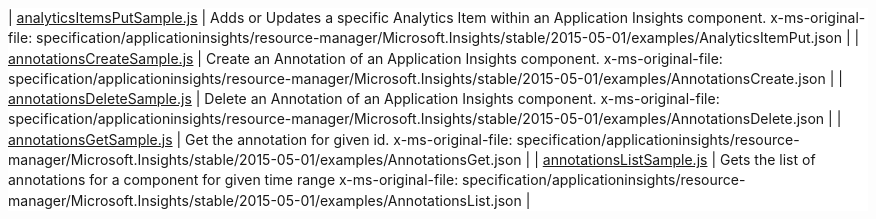 | [analyticsItemsPutSample.js][analyticsitemsputsample]                                                         | Adds or Updates a specific Analytics Item within an Application Insights component. x-ms-original-file: specification/applicationinsights/resource-manager/Microsoft.Insights/stable/2015-05-01/examples/AnalyticsItemPut.json                                                                                                                                                                                                                                                                                                                                                                                                                                                                                                                                                                                                                                                                                                           |
| [annotationsCreateSample.js][annotationscreatesample]                                                         | Create an Annotation of an Application Insights component. x-ms-original-file: specification/applicationinsights/resource-manager/Microsoft.Insights/stable/2015-05-01/examples/AnnotationsCreate.json                                                                                                                                                                                                                                                                                                                                                                                                                                                                                                                                                                                                                                                                                                                                   |
| [annotationsDeleteSample.js][annotationsdeletesample]                                                         | Delete an Annotation of an Application Insights component. x-ms-original-file: specification/applicationinsights/resource-manager/Microsoft.Insights/stable/2015-05-01/examples/AnnotationsDelete.json                                                                                                                                                                                                                                                                                                                                                                                                                                                                                                                                                                                                                                                                                                                                   |
| [annotationsGetSample.js][annotationsgetsample]                                                               | Get the annotation for given id. x-ms-original-file: specification/applicationinsights/resource-manager/Microsoft.Insights/stable/2015-05-01/examples/AnnotationsGet.json                                                                                                                                                                                                                                                                                                                                                                                                                                                                                                                                                                                                                                                                                                                                                                |
| [annotationsListSample.js][annotationslistsample]                                                             | Gets the list of annotations for a component for given time range x-ms-original-file: specification/applicationinsights/resource-manager/Microsoft.Insights/stable/2015-05-01/examples/AnnotationsList.json                                                                                                                                                                                                                                                                                                                                                                                                                                                                                                                                                                                                                                                                                                                              |

[analyticsitemsdeletesample]: https://github.com/Azure/azure-sdk-for-js/blob/main/sdk/applicationinsights/arm-appinsights/samples/v5-beta/javascript/analyticsItemsDeleteSample.js
[analyticsitemsgetsample]: https://github.com/Azure/azure-sdk-for-js/blob/main/sdk/applicationinsights/arm-appinsights/samples/v5-beta/javascript/analyticsItemsGetSample.js
[analyticsitemslistsample]: https://github.com/Azure/azure-sdk-for-js/blob/main/sdk/applicationinsights/arm-appinsights/samples/v5-beta/javascript/analyticsItemsListSample.js
[analyticsitemsputsample]: https://github.com/Azure/azure-sdk-for-js/blob/main/sdk/applicationinsights/arm-appinsights/samples/v5-beta/javascript/analyticsItemsPutSample.js
[annotationscreatesample]: https://github.com/Azure/azure-sdk-for-js/blob/main/sdk/applicationinsights/arm-appinsights/samples/v5-beta/javascript/annotationsCreateSample.js
[annotationsdeletesample]: https://github.com/Azure/azure-sdk-for-js/blob/main/sdk/applicationinsights/arm-appinsights/samples/v5-beta/javascript/annotationsDeleteSample.js
[annotationsgetsample]: https://github.com/Azure/azure-sdk-for-js/blob/main/sdk/applicationinsights/arm-appinsights/samples/v5-beta/javascript/annotationsGetSample.js
[annotationslistsample]: https://github.com/Azure/azure-sdk-for-js/blob/main/sdk/applicationinsights/arm-appinsights/samples/v5-beta/javascript/annotationsListSample.js
[apikeyscreatesample]: https://github.com/Azure/azure-sdk-for-js/blob/main/sdk/applicationinsights/arm-appinsights/samples/v5-beta/javascript/apiKeysCreateSample.js
[apikeysdeletesample]: https://github.com/Azure/azure-sdk-for-js/blob/main/sdk/applicationinsights/arm-appinsights/samples/v5-beta/javascript/apiKeysDeleteSample.js
[apikeysgetsample]: https://github.com/Azure/azure-sdk-for-js/blob/main/sdk/applicationinsights/arm-appinsights/samples/v5-beta/javascript/apiKeysGetSample.js
[apikeyslistsample]: https://github.com/Azure/azure-sdk-for-js/blob/main/sdk/applicationinsights/arm-appinsights/samples/v5-beta/javascript/apiKeysListSample.js
[componentavailablefeaturesgetsample]: https://github.com/Azure/azure-sdk-for-js/blob/main/sdk/applicationinsights/arm-appinsights/samples/v5-beta/javascript/componentAvailableFeaturesGetSample.js
[componentcurrentbillingfeaturesgetsample]: https://github.com/Azure/azure-sdk-for-js/blob/main/sdk/applicationinsights/arm-appinsights/samples/v5-beta/javascript/componentCurrentBillingFeaturesGetSample.js
[componentcurrentbillingfeaturesupdatesample]: https://github.com/Azure/azure-sdk-for-js/blob/main/sdk/applicationinsights/arm-appinsights/samples/v5-beta/javascript/componentCurrentBillingFeaturesUpdateSample.js
[componentfeaturecapabilitiesgetsample]: https://github.com/Azure/azure-sdk-for-js/blob/main/sdk/applicationinsights/arm-appinsights/samples/v5-beta/javascript/componentFeatureCapabilitiesGetSample.js
[componentlinkedstorageaccountscreateandupdatesample]: https://github.com/Azure/azure-sdk-for-js/blob/main/sdk/applicationinsights/arm-appinsights/samples/v5-beta/javascript/componentLinkedStorageAccountsCreateAndUpdateSample.js
[componentlinkedstorageaccountsdeletesample]: https://github.com/Azure/azure-sdk-for-js/blob/main/sdk/applicationinsights/arm-appinsights/samples/v5-beta/javascript/componentLinkedStorageAccountsDeleteSample.js
[componentlinkedstorageaccountsgetsample]: https://github.com/Azure/azure-sdk-for-js/blob/main/sdk/applicationinsights/arm-appinsights/samples/v5-beta/javascript/componentLinkedStorageAccountsGetSample.js
[componentlinkedstorageaccountsupdatesample]: https://github.com/Azure/azure-sdk-for-js/blob/main/sdk/applicationinsights/arm-appinsights/samples/v5-beta/javascript/componentLinkedStorageAccountsUpdateSample.js
[componentquotastatusgetsample]: https://github.com/Azure/azure-sdk-for-js/blob/main/sdk/applicationinsights/arm-appinsights/samples/v5-beta/javascript/componentQuotaStatusGetSample.js
[componentscreateorupdatesample]: https://github.com/Azure/azure-sdk-for-js/blob/main/sdk/applicationinsights/arm-appinsights/samples/v5-beta/javascript/componentsCreateOrUpdateSample.js
[componentsdeletesample]: https://github.com/Azure/azure-sdk-for-js/blob/main/sdk/applicationinsights/arm-appinsights/samples/v5-beta/javascript/componentsDeleteSample.js
[componentsgetpurgestatussample]: https://github.com/Azure/azure-sdk-for-js/blob/main/sdk/applicationinsights/arm-appinsights/samples/v5-beta/javascript/componentsGetPurgeStatusSample.js
[componentsgetsample]: https://github.com/Azure/azure-sdk-for-js/blob/main/sdk/applicationinsights/arm-appinsights/samples/v5-beta/javascript/componentsGetSample.js
[componentslistbyresourcegroupsample]: https://github.com/Azure/azure-sdk-for-js/blob/main/sdk/applicationinsights/arm-appinsights/samples/v5-beta/javascript/componentsListByResourceGroupSample.js
[componentslistsample]: https://github.com/Azure/azure-sdk-for-js/blob/main/sdk/applicationinsights/arm-appinsights/samples/v5-beta/javascript/componentsListSample.js
[componentspurgesample]: https://github.com/Azure/azure-sdk-for-js/blob/main/sdk/applicationinsights/arm-appinsights/samples/v5-beta/javascript/componentsPurgeSample.js
[componentsupdatetagssample]: https://github.com/Azure/azure-sdk-for-js/blob/main/sdk/applicationinsights/arm-appinsights/samples/v5-beta/javascript/componentsUpdateTagsSample.js
[deletedworkbookslistbysubscriptionsample]: https://github.com/Azure/azure-sdk-for-js/blob/main/sdk/applicationinsights/arm-appinsights/samples/v5-beta/javascript/deletedWorkbooksListBySubscriptionSample.js
[exportconfigurationscreatesample]: https://github.com/Azure/azure-sdk-for-js/blob/main/sdk/applicationinsights/arm-appinsights/samples/v5-beta/javascript/exportConfigurationsCreateSample.js
[exportconfigurationsdeletesample]: https://github.com/Azure/azure-sdk-for-js/blob/main/sdk/applicationinsights/arm-appinsights/samples/v5-beta/javascript/exportConfigurationsDeleteSample.js
[exportconfigurationsgetsample]: https://github.com/Azure/azure-sdk-for-js/blob/main/sdk/applicationinsights/arm-appinsights/samples/v5-beta/javascript/exportConfigurationsGetSample.js
[exportconfigurationslistsample]: https://github.com/Azure/azure-sdk-for-js/blob/main/sdk/applicationinsights/arm-appinsights/samples/v5-beta/javascript/exportConfigurationsListSample.js
[exportconfigurationsupdatesample]: https://github.com/Azure/azure-sdk-for-js/blob/main/sdk/applicationinsights/arm-appinsights/samples/v5-beta/javascript/exportConfigurationsUpdateSample.js
[favoritesaddsample]: https://github.com/Azure/azure-sdk-for-js/blob/main/sdk/applicationinsights/arm-appinsights/samples/v5-beta/javascript/favoritesAddSample.js
[favoritesdeletesample]: https://github.com/Azure/azure-sdk-for-js/blob/main/sdk/applicationinsights/arm-appinsights/samples/v5-beta/javascript/favoritesDeleteSample.js
[favoritesgetsample]: https://github.com/Azure/azure-sdk-for-js/blob/main/sdk/applicationinsights/arm-appinsights/samples/v5-beta/javascript/favoritesGetSample.js
[favoriteslistsample]: https://github.com/Azure/azure-sdk-for-js/blob/main/sdk/applicationinsights/arm-appinsights/samples/v5-beta/javascript/favoritesListSample.js
[favoritesupdatesample]: https://github.com/Azure/azure-sdk-for-js/blob/main/sdk/applicationinsights/arm-appinsights/samples/v5-beta/javascript/favoritesUpdateSample.js
[livetokengetsample]: https://github.com/Azure/azure-sdk-for-js/blob/main/sdk/applicationinsights/arm-appinsights/samples/v5-beta/javascript/liveTokenGetSample.js
[myworkbookscreateorupdatesample]: https://github.com/Azure/azure-sdk-for-js/blob/main/sdk/applicationinsights/arm-appinsights/samples/v5-beta/javascript/myWorkbooksCreateOrUpdateSample.js
[myworkbooksdeletesample]: https://github.com/Azure/azure-sdk-for-js/blob/main/sdk/applicationinsights/arm-appinsights/samples/v5-beta/javascript/myWorkbooksDeleteSample.js
[myworkbooksgetsample]: https://github.com/Azure/azure-sdk-for-js/blob/main/sdk/applicationinsights/arm-appinsights/samples/v5-beta/javascript/myWorkbooksGetSample.js
[myworkbookslistbyresourcegroupsample]: https://github.com/Azure/azure-sdk-for-js/blob/main/sdk/applicationinsights/arm-appinsights/samples/v5-beta/javascript/myWorkbooksListByResourceGroupSample.js
[myworkbookslistbysubscriptionsample]: https://github.com/Azure/azure-sdk-for-js/blob/main/sdk/applicationinsights/arm-appinsights/samples/v5-beta/javascript/myWorkbooksListBySubscriptionSample.js
[myworkbooksupdatesample]: https://github.com/Azure/azure-sdk-for-js/blob/main/sdk/applicationinsights/arm-appinsights/samples/v5-beta/javascript/myWorkbooksUpdateSample.js
[proactivedetectionconfigurationsgetsample]: https://github.com/Azure/azure-sdk-for-js/blob/main/sdk/applicationinsights/arm-appinsights/samples/v5-beta/javascript/proactiveDetectionConfigurationsGetSample.js
[proactivedetectionconfigurationslistsample]: https://github.com/Azure/azure-sdk-for-js/blob/main/sdk/applicationinsights/arm-appinsights/samples/v5-beta/javascript/proactiveDetectionConfigurationsListSample.js
[proactivedetectionconfigurationsupdatesample]: https://github.com/Azure/azure-sdk-for-js/blob/main/sdk/applicationinsights/arm-appinsights/samples/v5-beta/javascript/proactiveDetectionConfigurationsUpdateSample.js
[webtestlocationslistsample]: https://github.com/Azure/azure-sdk-for-js/blob/main/sdk/applicationinsights/arm-appinsights/samples/v5-beta/javascript/webTestLocationsListSample.js
[webtestscreateorupdatesample]: https://github.com/Azure/azure-sdk-for-js/blob/main/sdk/applicationinsights/arm-appinsights/samples/v5-beta/javascript/webTestsCreateOrUpdateSample.js
[webtestsdeletesample]: https://github.com/Azure/azure-sdk-for-js/blob/main/sdk/applicationinsights/arm-appinsights/samples/v5-beta/javascript/webTestsDeleteSample.js
[webtestsgetsample]: https://github.com/Azure/azure-sdk-for-js/blob/main/sdk/applicationinsights/arm-appinsights/samples/v5-beta/javascript/webTestsGetSample.js
[webtestslistbycomponentsample]: https://github.com/Azure/azure-sdk-for-js/blob/main/sdk/applicationinsights/arm-appinsights/samples/v5-beta/javascript/webTestsListByComponentSample.js
[webtestslistbyresourcegroupsample]: https://github.com/Azure/azure-sdk-for-js/blob/main/sdk/applicationinsights/arm-appinsights/samples/v5-beta/javascript/webTestsListByResourceGroupSample.js
[webtestslistsample]: https://github.com/Azure/azure-sdk-for-js/blob/main/sdk/applicationinsights/arm-appinsights/samples/v5-beta/javascript/webTestsListSample.js
[webtestsupdatetagssample]: https://github.com/Azure/azure-sdk-for-js/blob/main/sdk/applicationinsights/arm-appinsights/samples/v5-beta/javascript/webTestsUpdateTagsSample.js
[workitemconfigurationscreatesample]: https://github.com/Azure/azure-sdk-for-js/blob/main/sdk/applicationinsights/arm-appinsights/samples/v5-beta/javascript/workItemConfigurationsCreateSample.js
[workitemconfigurationsdeletesample]: https://github.com/Azure/azure-sdk-for-js/blob/main/sdk/applicationinsights/arm-appinsights/samples/v5-beta/javascript/workItemConfigurationsDeleteSample.js
[workitemconfigurationsgetdefaultsample]: https://github.com/Azure/azure-sdk-for-js/blob/main/sdk/applicationinsights/arm-appinsights/samples/v5-beta/javascript/workItemConfigurationsGetDefaultSample.js
[workitemconfigurationsgetitemsample]: https://github.com/Azure/azure-sdk-for-js/blob/main/sdk/applicationinsights/arm-appinsights/samples/v5-beta/javascript/workItemConfigurationsGetItemSample.js
[workitemconfigurationslistsample]: https://github.com/Azure/azure-sdk-for-js/blob/main/sdk/applicationinsights/arm-appinsights/samples/v5-beta/javascript/workItemConfigurationsListSample.js
[workitemconfigurationsupdateitemsample]: https://github.com/Azure/azure-sdk-for-js/blob/main/sdk/applicationinsights/arm-appinsights/samples/v5-beta/javascript/workItemConfigurationsUpdateItemSample.js
[workbooktemplatescreateorupdatesample]: https://github.com/Azure/azure-sdk-for-js/blob/main/sdk/applicationinsights/arm-appinsights/samples/v5-beta/javascript/workbookTemplatesCreateOrUpdateSample.js
[workbooktemplatesdeletesample]: https://github.com/Azure/azure-sdk-for-js/blob/main/sdk/applicationinsights/arm-appinsights/samples/v5-beta/javascript/workbookTemplatesDeleteSample.js
[workbooktemplatesgetsample]: https://github.com/Azure/azure-sdk-for-js/blob/main/sdk/applicationinsights/arm-appinsights/samples/v5-beta/javascript/workbookTemplatesGetSample.js
[workbooktemplateslistbyresourcegroupsample]: https://github.com/Azure/azure-sdk-for-js/blob/main/sdk/applicationinsights/arm-appinsights/samples/v5-beta/javascript/workbookTemplatesListByResourceGroupSample.js
[workbooktemplatesupdatesample]: https://github.com/Azure/azure-sdk-for-js/blob/main/sdk/applicationinsights/arm-appinsights/samples/v5-beta/javascript/workbookTemplatesUpdateSample.js
[workbookscreateorupdatesample]: https://github.com/Azure/azure-sdk-for-js/blob/main/sdk/applicationinsights/arm-appinsights/samples/v5-beta/javascript/workbooksCreateOrUpdateSample.js
[workbooksdeletesample]: https://github.com/Azure/azure-sdk-for-js/blob/main/sdk/applicationinsights/arm-appinsights/samples/v5-beta/javascript/workbooksDeleteSample.js
[workbooksgetsample]: https://github.com/Azure/azure-sdk-for-js/blob/main/sdk/applicationinsights/arm-appinsights/samples/v5-beta/javascript/workbooksGetSample.js
[workbookslistbyresourcegroupsample]: https://github.com/Azure/azure-sdk-for-js/blob/main/sdk/applicationinsights/arm-appinsights/samples/v5-beta/javascript/workbooksListByResourceGroupSample.js
[workbookslistbysubscriptionsample]: https://github.com/Azure/azure-sdk-for-js/blob/main/sdk/applicationinsights/arm-appinsights/samples/v5-beta/javascript/workbooksListBySubscriptionSample.js
[workbooksrevisiongetsample]: https://github.com/Azure/azure-sdk-for-js/blob/main/sdk/applicationinsights/arm-appinsights/samples/v5-beta/javascript/workbooksRevisionGetSample.js
[workbooksrevisionslistsample]: https://github.com/Azure/azure-sdk-for-js/blob/main/sdk/applicationinsights/arm-appinsights/samples/v5-beta/javascript/workbooksRevisionsListSample.js
[workbooksupdatesample]: https://github.com/Azure/azure-sdk-for-js/blob/main/sdk/applicationinsights/arm-appinsights/samples/v5-beta/javascript/workbooksUpdateSample.js
[apiref]: https://learn.microsoft.com/javascript/api/@azure/arm-appinsights?view=azure-node-preview
[freesub]: https://azure.microsoft.com/free/
[package]: https://github.com/Azure/azure-sdk-for-js/tree/main/sdk/applicationinsights/arm-appinsights/README.md